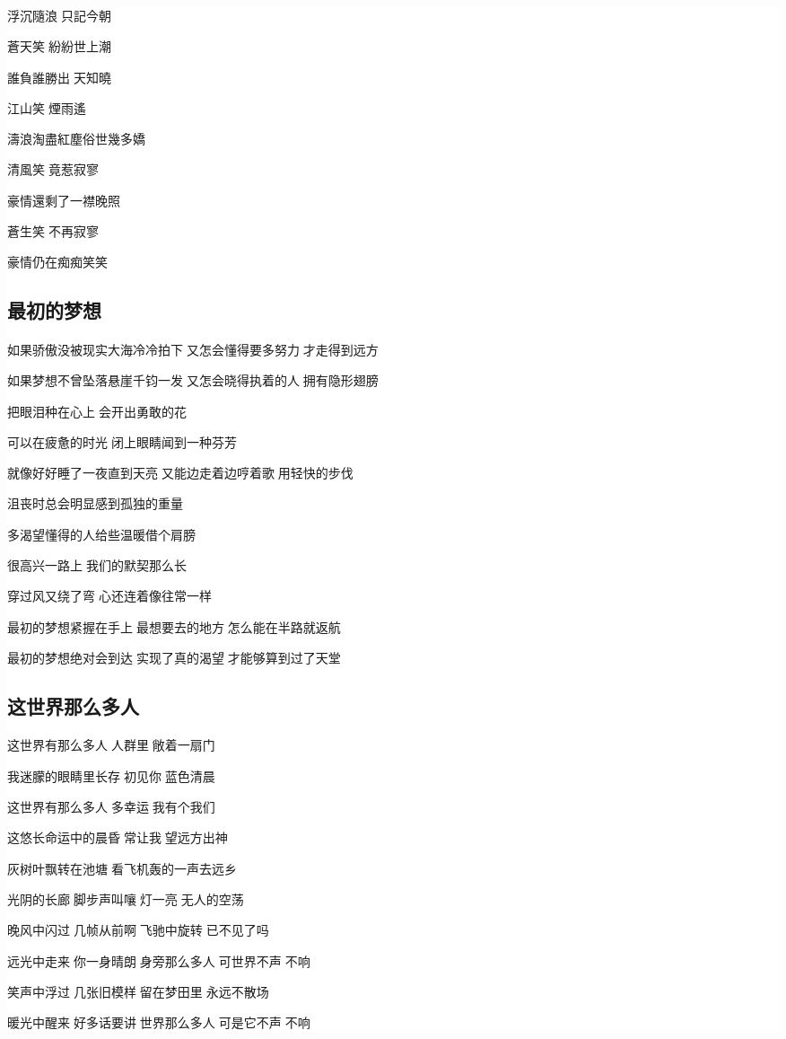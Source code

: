 浮沉隨浪 只記今朝

蒼天笑 紛紛世上潮

誰負誰勝出 天知曉

江山笑 煙雨遙

濤浪淘盡紅塵俗世幾多嬌

清風笑 竟惹寂寥

豪情還剩了一襟晚照

蒼生笑 不再寂寥

豪情仍在痴痴笑笑

## 最初的梦想

如果骄傲没被现实大海冷冷拍下 又怎会懂得要多努力 才走得到远方

如果梦想不曾坠落悬崖千钧一发 又怎会晓得执着的人 拥有隐形翅膀

把眼泪种在心上 会开出勇敢的花

可以在疲惫的时光 闭上眼睛闻到一种芬芳

就像好好睡了一夜直到天亮 又能边走着边哼着歌 用轻快的步伐

沮丧时总会明显感到孤独的重量

多渴望懂得的人给些温暖借个肩膀

很高兴一路上 我们的默契那么长

穿过风又绕了弯 心还连着像往常一样

最初的梦想紧握在手上 最想要去的地方 怎么能在半路就返航

最初的梦想绝对会到达 实现了真的渴望 才能够算到过了天堂

## 这世界那么多人

这世界有那么多人 人群里 敞着一扇门

我迷朦的眼睛里长存 初见你 蓝色清晨

这世界有那么多人 多幸运 我有个我们

这悠长命运中的晨昏 常让我 望远方出神

灰树叶飘转在池塘 看飞机轰的一声去远乡

光阴的长廊 脚步声叫嚷 灯一亮 无人的空荡

晚风中闪过 几帧从前啊 飞驰中旋转 已不见了吗

远光中走来 你一身晴朗 身旁那么多人 可世界不声 不响

笑声中浮过 几张旧模样 留在梦田里 永远不散场

暖光中醒来 好多话要讲 世界那么多人 可是它不声 不响
